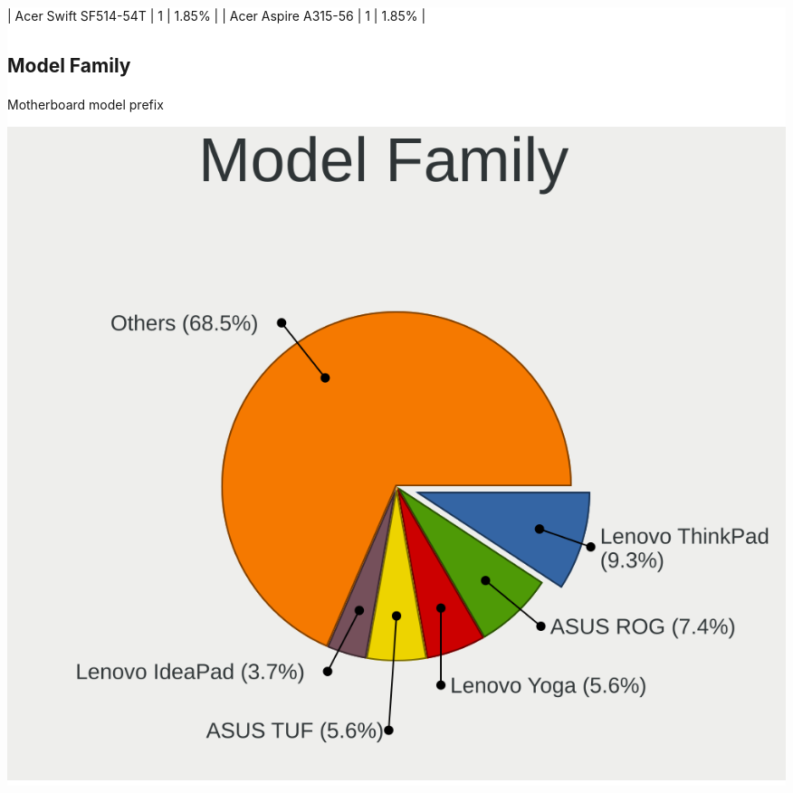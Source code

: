 | Acer Swift SF514-54T                   | 1         | 1.85%   |
| Acer Aspire A315-56                    | 1         | 1.85%   |

Model Family
------------

Motherboard model prefix

![Model Family](./All/images/pie_chart/node_model_family.svg)
